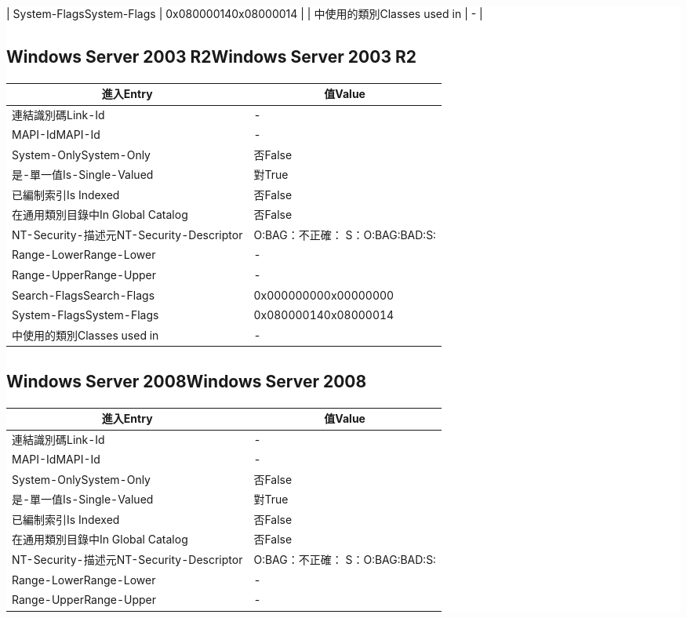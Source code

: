 | <span data-ttu-id="218ee-195">System-Flags</span><span class="sxs-lookup"><span data-stu-id="218ee-195">System-Flags</span></span>           | <span data-ttu-id="218ee-196">0x08000014</span><span class="sxs-lookup"><span data-stu-id="218ee-196">0x08000014</span></span>   |
| <span data-ttu-id="218ee-197">中使用的類別</span><span class="sxs-lookup"><span data-stu-id="218ee-197">Classes used in</span></span>        | \-           |



## <a name="windows-server-2003-r2"></a><span data-ttu-id="218ee-198">Windows Server 2003 R2</span><span class="sxs-lookup"><span data-stu-id="218ee-198">Windows Server 2003 R2</span></span>



| <span data-ttu-id="218ee-199">進入</span><span class="sxs-lookup"><span data-stu-id="218ee-199">Entry</span></span> | <span data-ttu-id="218ee-200">值</span><span class="sxs-lookup"><span data-stu-id="218ee-200">Value</span></span> |
|------------------------|--------------|
| <span data-ttu-id="218ee-201">連結識別碼</span><span class="sxs-lookup"><span data-stu-id="218ee-201">Link-Id</span></span>                | \-           |
| <span data-ttu-id="218ee-202">MAPI-Id</span><span class="sxs-lookup"><span data-stu-id="218ee-202">MAPI-Id</span></span>                | \-           |
| <span data-ttu-id="218ee-203">System-Only</span><span class="sxs-lookup"><span data-stu-id="218ee-203">System-Only</span></span>            | <span data-ttu-id="218ee-204">否</span><span class="sxs-lookup"><span data-stu-id="218ee-204">False</span></span>        |
| <span data-ttu-id="218ee-205">是-單一值</span><span class="sxs-lookup"><span data-stu-id="218ee-205">Is-Single-Valued</span></span>       | <span data-ttu-id="218ee-206">對</span><span class="sxs-lookup"><span data-stu-id="218ee-206">True</span></span>         |
| <span data-ttu-id="218ee-207">已編制索引</span><span class="sxs-lookup"><span data-stu-id="218ee-207">Is Indexed</span></span>             | <span data-ttu-id="218ee-208">否</span><span class="sxs-lookup"><span data-stu-id="218ee-208">False</span></span>        |
| <span data-ttu-id="218ee-209">在通用類別目錄中</span><span class="sxs-lookup"><span data-stu-id="218ee-209">In Global Catalog</span></span>      | <span data-ttu-id="218ee-210">否</span><span class="sxs-lookup"><span data-stu-id="218ee-210">False</span></span>        |
| <span data-ttu-id="218ee-211">NT-Security-描述元</span><span class="sxs-lookup"><span data-stu-id="218ee-211">NT-Security-Descriptor</span></span> | <span data-ttu-id="218ee-212">O:BAG：不正確： S：</span><span class="sxs-lookup"><span data-stu-id="218ee-212">O:BAG:BAD:S:</span></span> |
| <span data-ttu-id="218ee-213">Range-Lower</span><span class="sxs-lookup"><span data-stu-id="218ee-213">Range-Lower</span></span>            | \-           |
| <span data-ttu-id="218ee-214">Range-Upper</span><span class="sxs-lookup"><span data-stu-id="218ee-214">Range-Upper</span></span>            | \-           |
| <span data-ttu-id="218ee-215">Search-Flags</span><span class="sxs-lookup"><span data-stu-id="218ee-215">Search-Flags</span></span>           | <span data-ttu-id="218ee-216">0x00000000</span><span class="sxs-lookup"><span data-stu-id="218ee-216">0x00000000</span></span>   |
| <span data-ttu-id="218ee-217">System-Flags</span><span class="sxs-lookup"><span data-stu-id="218ee-217">System-Flags</span></span>           | <span data-ttu-id="218ee-218">0x08000014</span><span class="sxs-lookup"><span data-stu-id="218ee-218">0x08000014</span></span>   |
| <span data-ttu-id="218ee-219">中使用的類別</span><span class="sxs-lookup"><span data-stu-id="218ee-219">Classes used in</span></span>        | \-           |



## <a name="windows-server-2008"></a><span data-ttu-id="218ee-220">Windows Server 2008</span><span class="sxs-lookup"><span data-stu-id="218ee-220">Windows Server 2008</span></span>



| <span data-ttu-id="218ee-221">進入</span><span class="sxs-lookup"><span data-stu-id="218ee-221">Entry</span></span> | <span data-ttu-id="218ee-222">值</span><span class="sxs-lookup"><span data-stu-id="218ee-222">Value</span></span> |
|------------------------|--------------|
| <span data-ttu-id="218ee-223">連結識別碼</span><span class="sxs-lookup"><span data-stu-id="218ee-223">Link-Id</span></span>                | \-           |
| <span data-ttu-id="218ee-224">MAPI-Id</span><span class="sxs-lookup"><span data-stu-id="218ee-224">MAPI-Id</span></span>                | \-           |
| <span data-ttu-id="218ee-225">System-Only</span><span class="sxs-lookup"><span data-stu-id="218ee-225">System-Only</span></span>            | <span data-ttu-id="218ee-226">否</span><span class="sxs-lookup"><span data-stu-id="218ee-226">False</span></span>        |
| <span data-ttu-id="218ee-227">是-單一值</span><span class="sxs-lookup"><span data-stu-id="218ee-227">Is-Single-Valued</span></span>       | <span data-ttu-id="218ee-228">對</span><span class="sxs-lookup"><span data-stu-id="218ee-228">True</span></span>         |
| <span data-ttu-id="218ee-229">已編制索引</span><span class="sxs-lookup"><span data-stu-id="218ee-229">Is Indexed</span></span>             | <span data-ttu-id="218ee-230">否</span><span class="sxs-lookup"><span data-stu-id="218ee-230">False</span></span>        |
| <span data-ttu-id="218ee-231">在通用類別目錄中</span><span class="sxs-lookup"><span data-stu-id="218ee-231">In Global Catalog</span></span>      | <span data-ttu-id="218ee-232">否</span><span class="sxs-lookup"><span data-stu-id="218ee-232">False</span></span>        |
| <span data-ttu-id="218ee-233">NT-Security-描述元</span><span class="sxs-lookup"><span data-stu-id="218ee-233">NT-Security-Descriptor</span></span> | <span data-ttu-id="218ee-234">O:BAG：不正確： S：</span><span class="sxs-lookup"><span data-stu-id="218ee-234">O:BAG:BAD:S:</span></span> |
| <span data-ttu-id="218ee-235">Range-Lower</span><span class="sxs-lookup"><span data-stu-id="218ee-235">Range-Lower</span></span>            | \-           |
| <span data-ttu-id="218ee-236">Range-Upper</span><span class="sxs-lookup"><span data-stu-id="218ee-236">Range-Upper</span></span>            | \-           |
